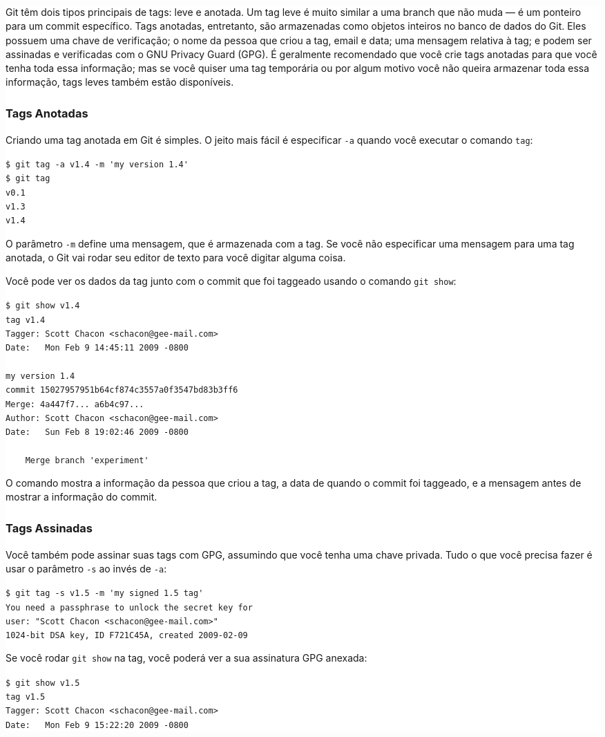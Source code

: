 Git têm dois tipos principais de tags: leve e anotada. Um tag leve é muito similar a uma branch que não muda — é um ponteiro para um commit específico. Tags anotadas, entretanto, são armazenadas como objetos inteiros no banco de dados do Git. Eles possuem uma chave de verificação; o nome da pessoa que criou a tag, email e data; uma mensagem relativa à tag; e podem ser assinadas e verificadas com o GNU Privacy Guard (GPG). É geralmente recomendado que você crie tags anotadas para que você tenha toda essa informação; mas se você quiser uma tag temporária ou por algum motivo você não queira armazenar toda essa informação, tags leves também estão disponíveis.

### Tags Anotadas ###

Criando uma tag anotada em Git é simples. O jeito mais fácil é especificar `-a` quando você executar o comando `tag`:

    $ git tag -a v1.4 -m 'my version 1.4'
    $ git tag
    v0.1
    v1.3
    v1.4

O parâmetro `-m` define uma mensagem, que é armazenada com a tag. Se você não especificar uma mensagem para uma tag anotada, o Git vai rodar seu editor de texto para você digitar alguma coisa.

Você pode ver os dados da tag junto com o commit que foi taggeado usando o comando `git show`:

    $ git show v1.4
    tag v1.4
    Tagger: Scott Chacon <schacon@gee-mail.com>
    Date:   Mon Feb 9 14:45:11 2009 -0800

    my version 1.4
    commit 15027957951b64cf874c3557a0f3547bd83b3ff6
    Merge: 4a447f7... a6b4c97...
    Author: Scott Chacon <schacon@gee-mail.com>
    Date:   Sun Feb 8 19:02:46 2009 -0800

        Merge branch 'experiment'

O comando mostra a informação da pessoa que criou a tag, a data de quando o commit foi taggeado, e a mensagem antes de mostrar a informação do commit.

### Tags Assinadas ###

Você também pode assinar suas tags com GPG, assumindo que você tenha uma chave privada. Tudo o que você precisa fazer é usar o parâmetro `-s` ao invés de `-a`:

    $ git tag -s v1.5 -m 'my signed 1.5 tag'
    You need a passphrase to unlock the secret key for
    user: "Scott Chacon <schacon@gee-mail.com>"
    1024-bit DSA key, ID F721C45A, created 2009-02-09

Se você rodar `git show` na tag, você poderá ver a sua assinatura GPG anexada:

    $ git show v1.5
    tag v1.5
    Tagger: Scott Chacon <schacon@gee-mail.com>
    Date:   Mon Feb 9 15:22:20 2009 -0800

